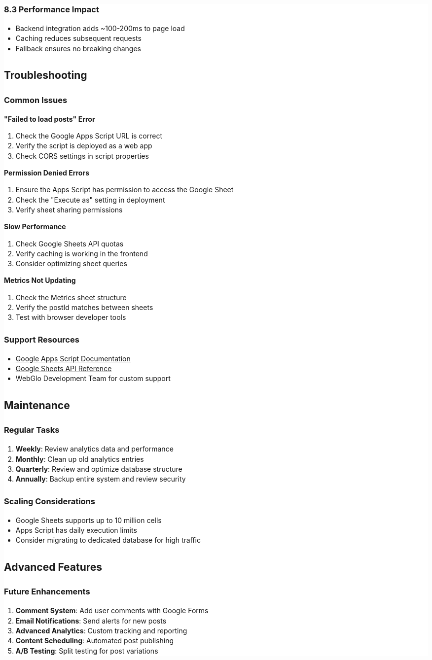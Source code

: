 ### 8.3 Performance Impact
- Backend integration adds ~100-200ms to page load
- Caching reduces subsequent requests
- Fallback ensures no breaking changes

## Troubleshooting

### Common Issues

**"Failed to load posts" Error**
1. Check the Google Apps Script URL is correct
2. Verify the script is deployed as a web app
3. Check CORS settings in script properties

**Permission Denied Errors**
1. Ensure the Apps Script has permission to access the Google Sheet
2. Check the "Execute as" setting in deployment
3. Verify sheet sharing permissions

**Slow Performance**
1. Check Google Sheets API quotas
2. Verify caching is working in the frontend
3. Consider optimizing sheet queries

**Metrics Not Updating**
1. Check the Metrics sheet structure
2. Verify the postId matches between sheets
3. Test with browser developer tools

### Support Resources
- [Google Apps Script Documentation](https://developers.google.com/apps-script)
- [Google Sheets API Reference](https://developers.google.com/sheets/api)
- WebGlo Development Team for custom support

## Maintenance

### Regular Tasks
1. **Weekly**: Review analytics data and performance
2. **Monthly**: Clean up old analytics entries
3. **Quarterly**: Review and optimize database structure
4. **Annually**: Backup entire system and review security

### Scaling Considerations
- Google Sheets supports up to 10 million cells
- Apps Script has daily execution limits
- Consider migrating to dedicated database for high traffic

## Advanced Features

### Future Enhancements
1. **Comment System**: Add user comments with Google Forms
2. **Email Notifications**: Send alerts for new posts
3. **Advanced Analytics**: Custom tracking and reporting
4. **Content Scheduling**: Automated post publishing
5. **A/B Testing**: Split testing for post variations
